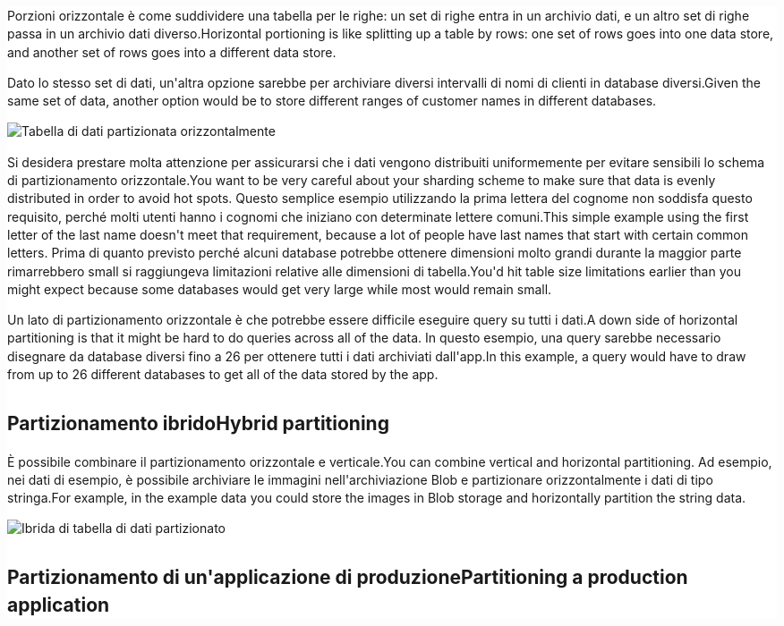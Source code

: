 <span data-ttu-id="0fe8b-151">Porzioni orizzontale è come suddividere una tabella per le righe: un set di righe entra in un archivio dati, e un altro set di righe passa in un archivio dati diverso.</span><span class="sxs-lookup"><span data-stu-id="0fe8b-151">Horizontal portioning is like splitting up a table by rows: one set of rows goes into one data store, and another set of rows goes into a different data store.</span></span>

<span data-ttu-id="0fe8b-152">Dato lo stesso set di dati, un'altra opzione sarebbe per archiviare diversi intervalli di nomi di clienti in database diversi.</span><span class="sxs-lookup"><span data-stu-id="0fe8b-152">Given the same set of data, another option would be to store different ranges of customer names in different databases.</span></span>

![Tabella di dati partizionata orizzontalmente](data-partitioning-strategies/_static/image3.png)

<span data-ttu-id="0fe8b-154">Si desidera prestare molta attenzione per assicurarsi che i dati vengono distribuiti uniformemente per evitare sensibili lo schema di partizionamento orizzontale.</span><span class="sxs-lookup"><span data-stu-id="0fe8b-154">You want to be very careful about your sharding scheme to make sure that data is evenly distributed in order to avoid hot spots.</span></span> <span data-ttu-id="0fe8b-155">Questo semplice esempio utilizzando la prima lettera del cognome non soddisfa questo requisito, perché molti utenti hanno i cognomi che iniziano con determinate lettere comuni.</span><span class="sxs-lookup"><span data-stu-id="0fe8b-155">This simple example using the first letter of the last name doesn't meet that requirement, because a lot of people have last names that start with certain common letters.</span></span> <span data-ttu-id="0fe8b-156">Prima di quanto previsto perché alcuni database potrebbe ottenere dimensioni molto grandi durante la maggior parte rimarrebbero small si raggiungeva limitazioni relative alle dimensioni di tabella.</span><span class="sxs-lookup"><span data-stu-id="0fe8b-156">You'd hit table size limitations earlier than you might expect because some databases would get very large while most would remain small.</span></span>

<span data-ttu-id="0fe8b-157">Un lato di partizionamento orizzontale è che potrebbe essere difficile eseguire query su tutti i dati.</span><span class="sxs-lookup"><span data-stu-id="0fe8b-157">A down side of horizontal partitioning is that it might be hard to do queries across all of the data.</span></span> <span data-ttu-id="0fe8b-158">In questo esempio, una query sarebbe necessario disegnare da database diversi fino a 26 per ottenere tutti i dati archiviati dall'app.</span><span class="sxs-lookup"><span data-stu-id="0fe8b-158">In this example, a query would have to draw from up to 26 different databases to get all of the data stored by the app.</span></span>

## <a name="hybrid-partitioning"></a><span data-ttu-id="0fe8b-159">Partizionamento ibrido</span><span class="sxs-lookup"><span data-stu-id="0fe8b-159">Hybrid partitioning</span></span>

<span data-ttu-id="0fe8b-160">È possibile combinare il partizionamento orizzontale e verticale.</span><span class="sxs-lookup"><span data-stu-id="0fe8b-160">You can combine vertical and horizontal partitioning.</span></span> <span data-ttu-id="0fe8b-161">Ad esempio, nei dati di esempio, è possibile archiviare le immagini nell'archiviazione Blob e partizionare orizzontalmente i dati di tipo stringa.</span><span class="sxs-lookup"><span data-stu-id="0fe8b-161">For example, in the example data you could store the images in Blob storage and horizontally partition the string data.</span></span>

![Ibrida di tabella di dati partizionato](data-partitioning-strategies/_static/image4.png)

## <a name="partitioning-a-production-application"></a><span data-ttu-id="0fe8b-163">Partizionamento di un'applicazione di produzione</span><span class="sxs-lookup"><span data-stu-id="0fe8b-163">Partitioning a production application</span></span>
